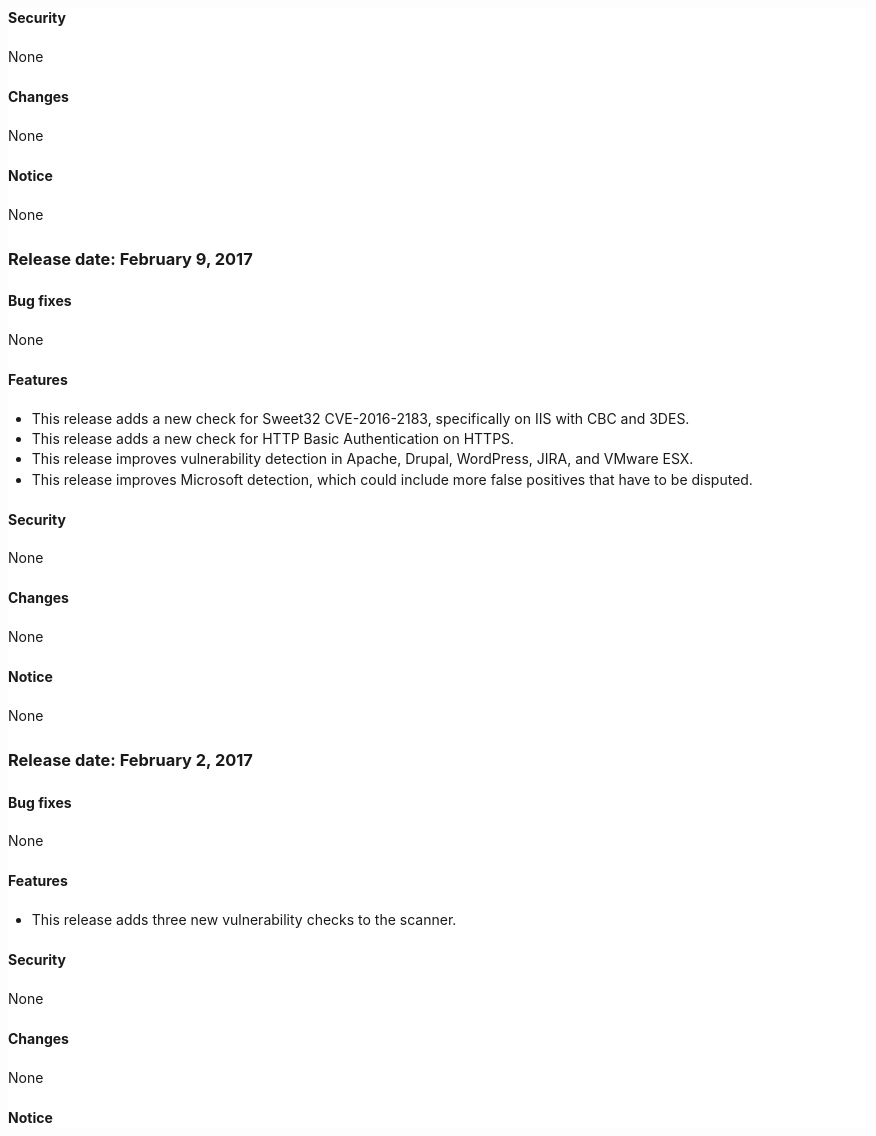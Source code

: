 #### Security

None

#### Changes

None

#### Notice

None

### Release date: February 9, 2017

#### Bug fixes

None

#### Features

* This release adds a new check for Sweet32 CVE-2016-2183, specifically on IIS with CBC and 3DES.
* This release adds a new check for HTTP Basic Authentication on HTTPS.
* This release improves vulnerability detection in Apache, Drupal, WordPress, JIRA, and VMware ESX.
* This release improves Microsoft detection, which could include more false positives that have to be disputed.

#### Security

None

#### Changes

None

#### Notice

None

### Release date: February 2, 2017

#### Bug fixes

None

#### Features

* This release adds three new vulnerability checks to the scanner.

#### Security

None

#### Changes

None

#### Notice
